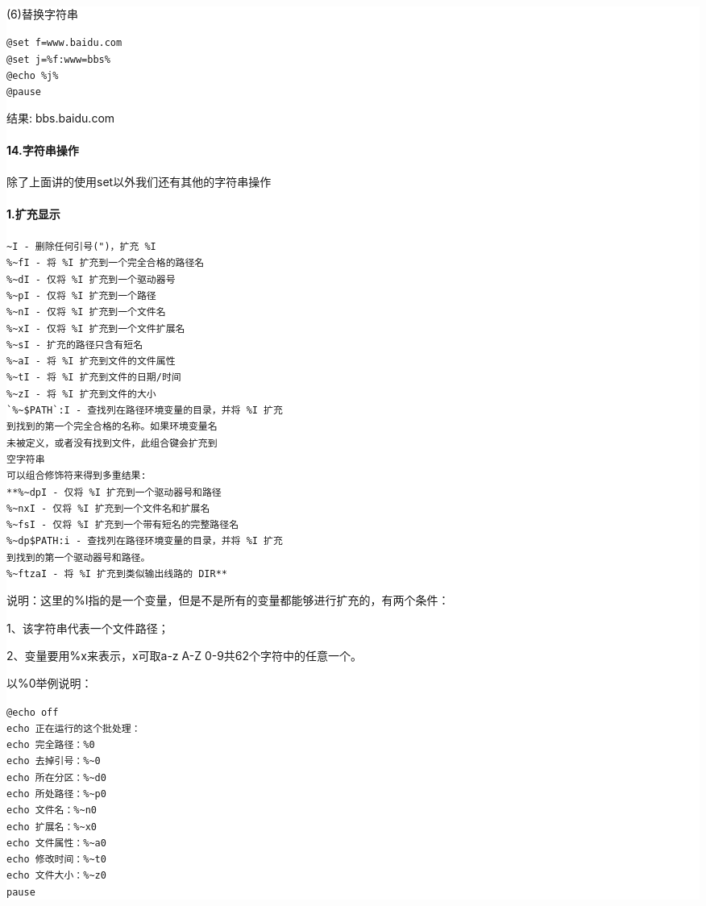 (6)替换字符串

```
@set f=www.baidu.com
@set j=%f:www=bbs%
@echo %j%
@pause
```

结果: bbs.baidu.com


#### 14.字符串操作  

除了上面讲的使用set以外我们还有其他的字符串操作


#### 1.扩充显示  

```
~I - 删除任何引号(")，扩充 %I
%~fI - 将 %I 扩充到一个完全合格的路径名
%~dI - 仅将 %I 扩充到一个驱动器号
%~pI - 仅将 %I 扩充到一个路径
%~nI - 仅将 %I 扩充到一个文件名
%~xI - 仅将 %I 扩充到一个文件扩展名
%~sI - 扩充的路径只含有短名
%~aI - 将 %I 扩充到文件的文件属性
%~tI - 将 %I 扩充到文件的日期/时间
%~zI - 将 %I 扩充到文件的大小
`%~$PATH`:I - 查找列在路径环境变量的目录，并将 %I 扩充
到找到的第一个完全合格的名称。如果环境变量名
未被定义，或者没有找到文件，此组合键会扩充到
空字符串
可以组合修饰符来得到多重结果:
**%~dpI - 仅将 %I 扩充到一个驱动器号和路径
%~nxI - 仅将 %I 扩充到一个文件名和扩展名
%~fsI - 仅将 %I 扩充到一个带有短名的完整路径名
%~dp$PATH:i - 查找列在路径环境变量的目录，并将 %I 扩充
到找到的第一个驱动器号和路径。
%~ftzaI - 将 %I 扩充到类似输出线路的 DIR**
```

说明：这里的%I指的是一个变量，但是不是所有的变量都能够进行扩充的，有两个条件：

1、该字符串代表一个文件路径；


2、变量要用%x来表示，x可取a-z A-Z 0-9共62个字符中的任意一个。

以%0举例说明：

```
@echo off
echo 正在运行的这个批处理：
echo 完全路径：%0
echo 去掉引号：%~0
echo 所在分区：%~d0
echo 所处路径：%~p0
echo 文件名：%~n0
echo 扩展名：%~x0
echo 文件属性：%~a0
echo 修改时间：%~t0
echo 文件大小：%~z0
pause
```
